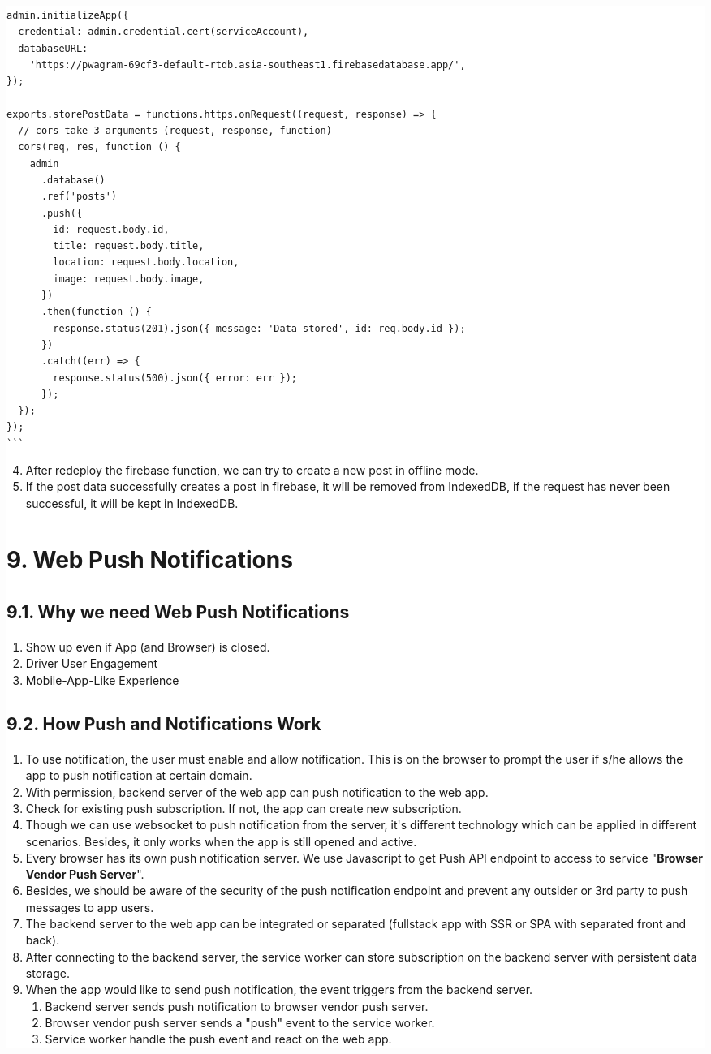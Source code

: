     admin.initializeApp({
      credential: admin.credential.cert(serviceAccount),
      databaseURL:
        'https://pwagram-69cf3-default-rtdb.asia-southeast1.firebasedatabase.app/',
    });

    exports.storePostData = functions.https.onRequest((request, response) => {
      // cors take 3 arguments (request, response, function)
      cors(req, res, function () {
        admin
          .database()
          .ref('posts')
          .push({
            id: request.body.id,
            title: request.body.title,
            location: request.body.location,
            image: request.body.image,
          })
          .then(function () {
            response.status(201).json({ message: 'Data stored', id: req.body.id });
          })
          .catch((err) => {
            response.status(500).json({ error: err });
          });
      });
    });
    ```
4. After redeploy the firebase function, we can try to create a new post in offline mode.
5. If the post data successfully creates a post in firebase, it will be removed from IndexedDB, if the request has never been successful, it will be kept in IndexedDB.



# 9. Web Push Notifications
## 9.1. Why we need Web Push Notifications
1. Show up even if App (and Browser) is closed.
2. Driver User Engagement
3. Mobile-App-Like Experience

## 9.2. How Push and Notifications Work
1. To use notification, the user must enable and allow notification. This is on the browser to prompt the user if s/he allows the app to push notification at certain domain.
2. With permission, backend server of the web app can push notification to the web app.
3. Check for existing push subscription. If not, the app can create new subscription.
4. Though we can use websocket to push notification from the server, it's different technology which can be applied in different scenarios. Besides, it only works when the app is still opened and active.
5. Every browser has its own push notification server. We use Javascript to get Push API endpoint to access to service "**Browser Vendor Push Server**".
6. Besides, we should be aware of the security of the push notification endpoint and prevent any outsider or 3rd party to push messages to app users.
7. The backend server to the web app can be integrated or separated (fullstack app with SSR or SPA with separated front and back).
8. After connecting to the backend server, the service worker can store subscription on the backend server with persistent data storage.
9. When the app would like to send push notification, the event triggers from the backend server.
   1.  Backend server sends push notification to browser vendor push server.
   2.  Browser vendor push server sends a "push" event to the service worker.
   3.  Service worker handle the push event and react on the web app.